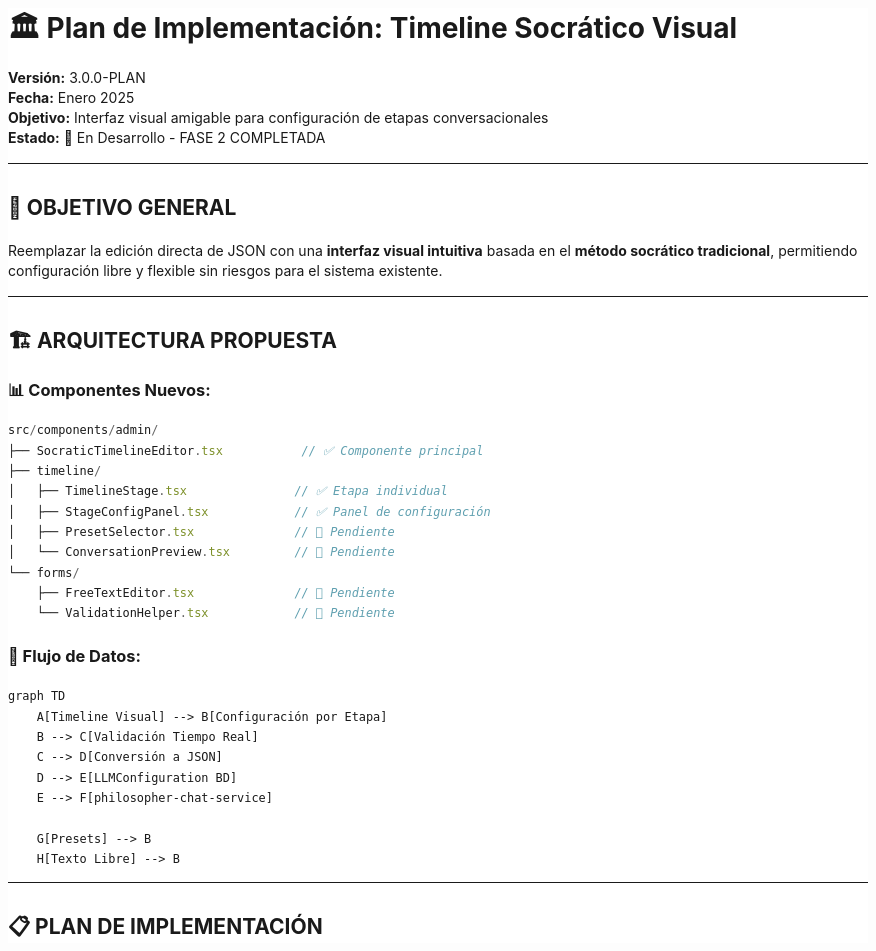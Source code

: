 # 🏛️ Plan de Implementación: Timeline Socrático Visual

**Versión:** 3.0.0-PLAN  
**Fecha:** Enero 2025  
**Objetivo:** Interfaz visual amigable para configuración de etapas conversacionales  
**Estado:** 🚧 En Desarrollo - FASE 2 COMPLETADA

---

## 🎯 **OBJETIVO GENERAL**

Reemplazar la edición directa de JSON con una **interfaz visual intuitiva** basada en el **método socrático tradicional**, permitiendo configuración libre y flexible sin riesgos para el sistema existente.

---

## 🏗️ **ARQUITECTURA PROPUESTA**

### **📊 Componentes Nuevos:**

```typescript
src/components/admin/
├── SocraticTimelineEditor.tsx           // ✅ Componente principal
├── timeline/
│   ├── TimelineStage.tsx               // ✅ Etapa individual 
│   ├── StageConfigPanel.tsx            // ✅ Panel de configuración
│   ├── PresetSelector.tsx              // 🔄 Pendiente
│   └── ConversationPreview.tsx         // 🔄 Pendiente
└── forms/
    ├── FreeTextEditor.tsx              // 🔄 Pendiente
    └── ValidationHelper.tsx            // 🔄 Pendiente
```

### **🔄 Flujo de Datos:**

```mermaid
graph TD
    A[Timeline Visual] --> B[Configuración por Etapa]
    B --> C[Validación Tiempo Real]
    C --> D[Conversión a JSON]
    D --> E[LLMConfiguration BD]
    E --> F[philosopher-chat-service]
    
    G[Presets] --> B
    H[Texto Libre] --> B
```

---

## 📋 **PLAN DE IMPLEMENTACIÓN**
